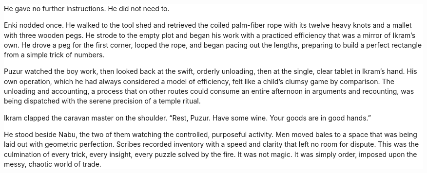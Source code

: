 He gave no further instructions. He did not need to.

Enki nodded once. He walked to the tool shed and retrieved the coiled palm-fiber rope with its twelve heavy knots and a mallet with three wooden pegs. He strode to the empty plot and began his work with a practiced efficiency that was a mirror of Ikram’s own. He drove a peg for the first corner, looped the rope, and began pacing out the lengths, preparing to build a perfect rectangle from a simple trick of numbers.

Puzur watched the boy work, then looked back at the swift, orderly unloading, then at the single, clear tablet in Ikram’s hand. His own operation, which he had always considered a model of efficiency, felt like a child’s clumsy game by comparison. The unloading and accounting, a process that on other routes could consume an entire afternoon in arguments and recounting, was being dispatched with the serene precision of a temple ritual.

Ikram clapped the caravan master on the shoulder. “Rest, Puzur. Have some wine. Your goods are in good hands.”

He stood beside Nabu, the two of them watching the controlled, purposeful activity. Men moved bales to a space that was being laid out with geometric perfection. Scribes recorded inventory with a speed and clarity that left no room for dispute. This was the culmination of every trick, every insight, every puzzle solved by the fire. It was not magic. It was simply order, imposed upon the messy, chaotic world of trade.